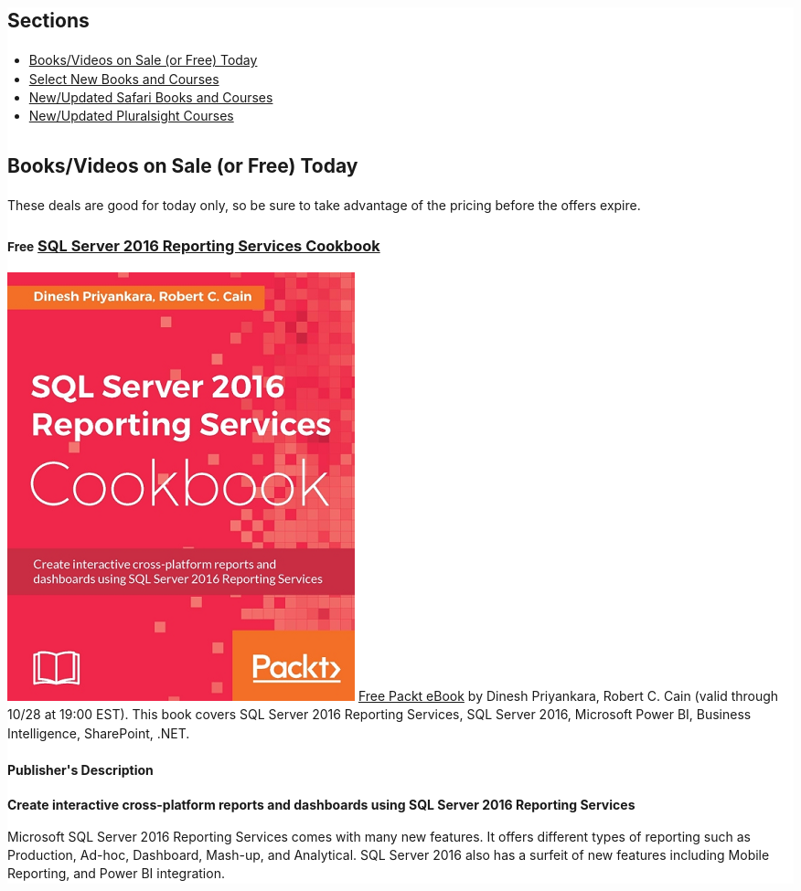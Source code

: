 ## Sections
* [Books/Videos on Sale (or Free) Today](#sale)
* [Select New Books and Courses](#select)
* [New/Updated Safari Books and Courses](#safari-new)
* [New/Updated Pluralsight Courses](#pluralsight-new)

## <a name="sale"></a>Books/Videos on Sale (or Free) Today ##
These deals are good for today only, so be sure to take advantage of the pricing before the offers expire.

### <a name="packt-daily"></a><small>Free</small> [SQL Server 2016 Reporting Services Cookbook](https://www.packtpub.com/packt/offers/free-learning) 
[![SQL Server 2016 Reporting Services Cookbook](/assets/img/learning/packt/sql-server-2016-reporting-services-cookbook.png)](https://www.packtpub.com/packt/offers/free-learning)
[Free Packt eBook](https://www.packtpub.com/packt/offers/free-learning) by Dinesh Priyankara, Robert C. Cain (valid through 10/28 at 19:00 EST). This book covers SQL Server 2016 Reporting Services, SQL Server 2016, Microsoft Power BI, Business Intelligence, SharePoint, .NET.

#### Publisher's Description
**Create interactive cross-platform reports and dashboards using SQL Server 2016 Reporting Services**

Microsoft SQL Server 2016 Reporting Services comes with many new features. It offers different types of reporting such as Production, Ad-hoc, Dashboard, Mash-up, and Analytical. SQL Server 2016 also has a surfeit of new features including Mobile Reporting, and Power BI integration.
